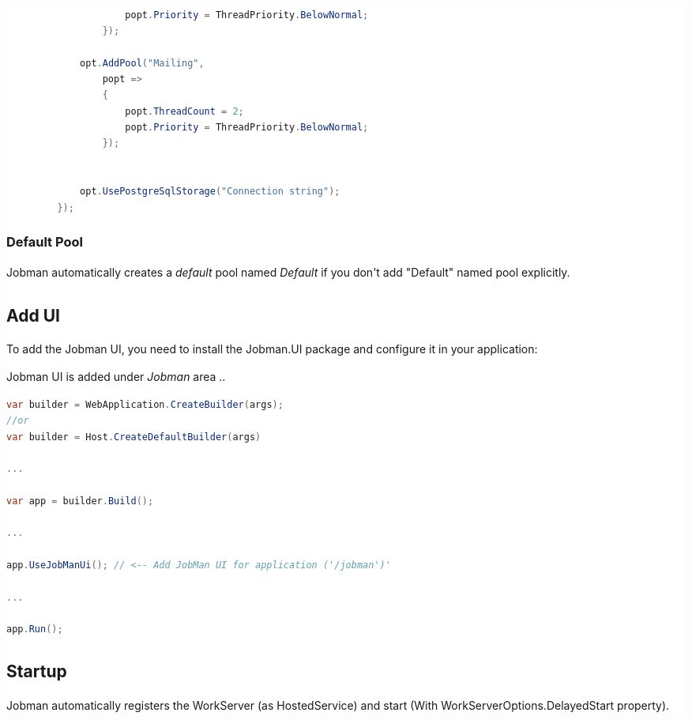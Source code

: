    ```csharp
                        popt.Priority = ThreadPriority.BelowNormal;
                    });

                opt.AddPool("Mailing",
                    popt =>
                    {
                        popt.ThreadCount = 2;
                        popt.Priority = ThreadPriority.BelowNormal;
                    });


                opt.UsePostgreSqlStorage("Connection string");
            });

   
   ```

### Default Pool

Jobman automatically creates a *default* pool named *Default* if you don't add "Default" named pool explicitly.

## Add UI

To add the Jobman UI, you need to install the Jobman.UI package and configure it in your application:

Jobman UI is added under *Jobman* area ..

```csharp
var builder = WebApplication.CreateBuilder(args);
//or 
var builder = Host.CreateDefaultBuilder(args)

...

var app = builder.Build();

...

app.UseJobManUi(); // <-- Add JobMan UI for application ('/jobman')'

...

app.Run();

```

## Startup

Jobman automatically registers the WorkServer (as HostedService) and start (With WorkServerOptions.DelayedStart property).
